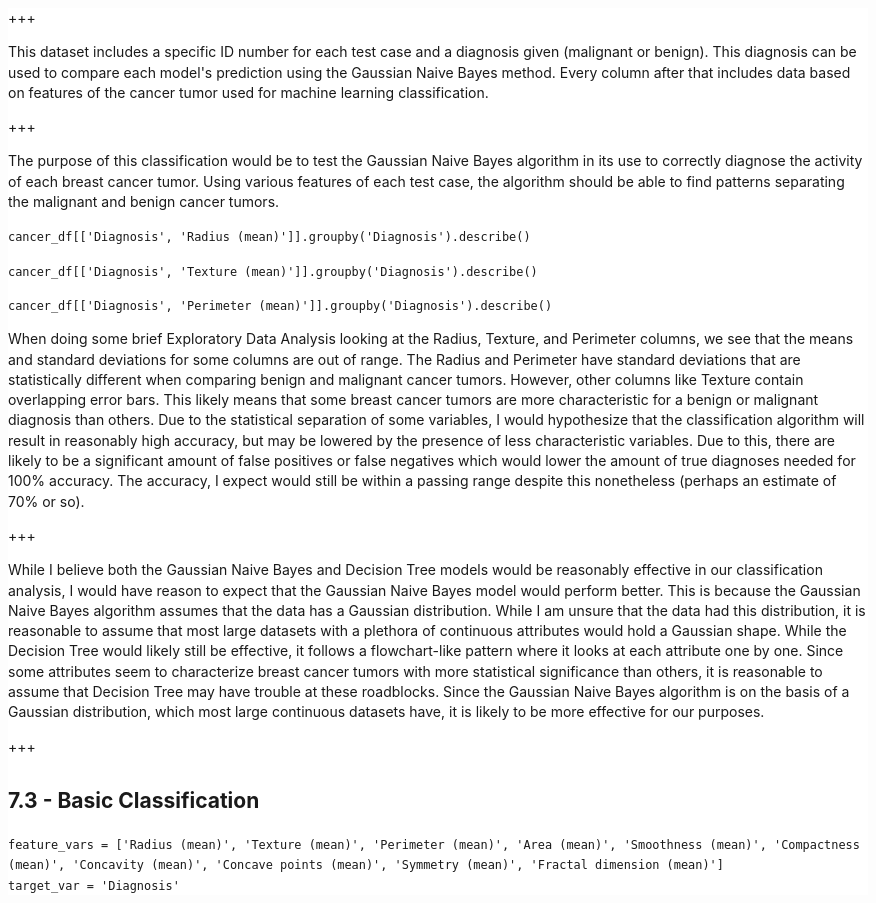 +++

This dataset includes a specific ID number for each test case and a diagnosis given (malignant or benign). This diagnosis can be used to compare each model's prediction using the Gaussian Naive Bayes method. Every column after that includes data based on features of the cancer tumor used for machine learning classification.

+++

The purpose of this classification would be to test the Gaussian Naive Bayes algorithm in its use to correctly diagnose the activity of each breast cancer tumor. Using various features of each test case, the algorithm should be able to find patterns separating the malignant and benign cancer tumors.

```{code-cell} ipython3
cancer_df[['Diagnosis', 'Radius (mean)']].groupby('Diagnosis').describe()
```

```{code-cell} ipython3
cancer_df[['Diagnosis', 'Texture (mean)']].groupby('Diagnosis').describe()
```

```{code-cell} ipython3
cancer_df[['Diagnosis', 'Perimeter (mean)']].groupby('Diagnosis').describe()
```

When doing some brief Exploratory Data Analysis looking at the Radius, Texture, and Perimeter columns, we see that the means and standard deviations for some columns are out of range. The Radius and Perimeter have standard deviations that are statistically different when comparing benign and malignant cancer tumors. However, other columns like Texture contain overlapping error bars. This likely means that some breast cancer tumors are more characteristic for a benign or malignant diagnosis than others. Due to the statistical separation of some variables, I would hypothesize that the classification algorithm will result in reasonably high accuracy, but may be lowered by the presence of less characteristic variables. Due to this, there are likely to be a significant amount of false positives or false negatives which would lower the amount of true diagnoses needed for 100% accuracy. The accuracy, I expect would still be within a passing range despite this nonetheless (perhaps an estimate of 70% or so).

+++

While I believe both the Gaussian Naive Bayes and Decision Tree models would be reasonably effective in our classification analysis, I would have reason to expect that the Gaussian Naive Bayes model would perform better. This is because the Gaussian Naive Bayes algorithm assumes that the data has a Gaussian distribution. While I am unsure that the data had this distribution, it is reasonable to assume that most large datasets with a plethora of continuous attributes would hold a Gaussian shape. While the Decision Tree would likely still be effective, it follows a flowchart-like pattern where it looks at each attribute one by one. Since some attributes seem to characterize breast cancer tumors with more statistical significance than others, it is reasonable to assume that Decision Tree may have trouble at these roadblocks. Since the Gaussian Naive Bayes algorithm is on the basis of a Gaussian distribution, which most large continuous datasets have, it is likely to be more effective for our purposes.

+++

## 7.3 - Basic Classification

```{code-cell} ipython3
feature_vars = ['Radius (mean)', 'Texture (mean)', 'Perimeter (mean)', 'Area (mean)', 'Smoothness (mean)', 'Compactness (mean)', 'Concavity (mean)', 'Concave points (mean)', 'Symmetry (mean)', 'Fractal dimension (mean)']
target_var = 'Diagnosis'
```
